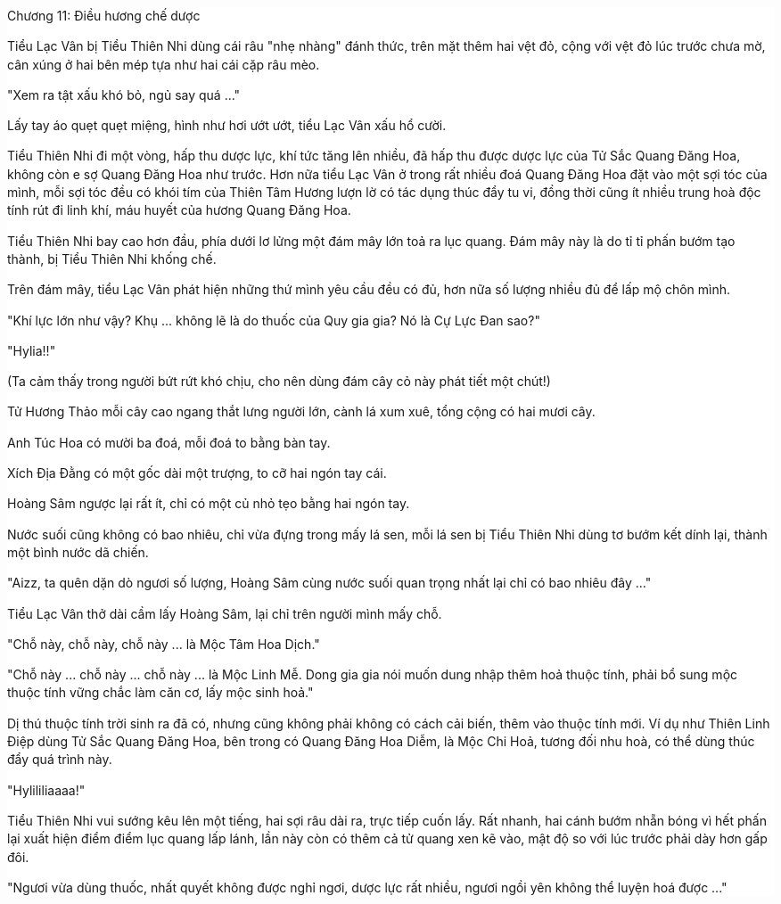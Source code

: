 Chương 11: Điều hương chế dược 

Tiểu Lạc Vân bị Tiểu Thiên Nhi dùng cái râu "nhẹ nhàng" đánh thức, trên mặt thêm hai vệt đỏ, cộng với vệt đỏ lúc trước chưa mờ, cân xúng ở hai bên mép tựa như hai cái cặp râu mèo. 

"Xem ra tật xấu khó bỏ, ngủ say quá ..." 

Lấy tay áo quẹt quẹt miệng, hình như hơi ướt ướt, tiểu Lạc Vân xấu hổ cười. 

Tiểu Thiên Nhi đi một vòng, hấp thu dược lực, khí tức tăng lên nhiều, đã hấp thu được dược lực của Tử Sắc Quang Đăng Hoa, không còn e sợ Quang Đăng Hoa như trước. Hơn nữa tiểu Lạc Vân ở trong rất nhiều đoá Quang Đăng Hoa đặt vào một sợi tóc của mình, mỗi sợi tóc đều có khói tím của Thiên Tâm Hương lượn lờ có tác dụng thúc đẩy tu vi, đồng thời cũng ít nhiều trung hoà độc tính rút đi linh khí, máu huyết của hương Quang Đăng Hoa. 

Tiểu Thiên Nhi bay cao hơn đầu, phía dưới lơ lửng một đám mây lớn toả ra lục quang. Đám mây này là do tỉ tỉ phấn bướm tạo thành, bị Tiểu Thiên Nhi khống chế. 

Trên đám mây, tiểu Lạc Vân phát hiện những thứ mình yêu cầu đều có đủ, hơn nữa số lượng nhiều đủ để lấp mộ chôn mình. 

"Khí lực lớn như vậy? Khụ ... không lẽ là do thuốc của Quy gia gia? Nó là Cự Lực Đan sao?" 

"Hylia!!"

(Ta cảm thấy trong người bứt rứt khó chịu, cho nên dùng đám cây cỏ này phát tiết một chút!)

Tử Hương Thảo mỗi cây cao ngang thắt lưng người lớn, cành lá xum xuê, tổng cộng có hai mươi cây. 

Anh Túc Hoa có mười ba đoá, mỗi đoá to bằng bàn tay. 

Xích Địa Đằng có một gốc dài một trượng, to cỡ hai ngón tay cái. 

Hoàng Sâm ngược lại rất ít, chỉ có một củ nhỏ tẹo bằng hai ngón tay. 

Nước suối cũng không có bao nhiêu, chỉ vừa đựng trong mấy lá sen, mỗi lá sen bị Tiểu Thiên Nhi dùng tơ bướm kết dính lại, thành một bình nước dã chiến. 

"Aizz, ta quên dặn dò ngươi số lượng, Hoàng Sâm cùng nước suối quan trọng nhất lại chỉ có bao nhiêu đây ..." 

Tiểu Lạc Vân thở dài cầm lấy Hoàng Sâm, lại chỉ trên người mình mấy chỗ. 

"Chỗ này, chỗ này, chỗ này ... là Mộc Tâm Hoa Dịch." 

"Chỗ này ... chỗ này ... chỗ này ... là Mộc Linh Mễ. Dong gia gia nói muốn dung nhập thêm hoả thuộc tính, phải bổ sung mộc thuộc tính vững chắc làm căn cơ, lấy mộc sinh hoả." 

Dị thú thuộc tính trời sinh ra đã có, nhưng cũng không phải không có cách cải biến, thêm vào thuộc tính mới. Ví dụ như Thiên Linh Điệp dùng Tử Sắc Quang Đăng Hoa, bên trong có Quang Đăng Hoa Diễm, là Mộc Chi Hoả, tương đối nhu hoà, có thể dùng thúc đẩy quá trình này. 

"Hylililiaaaa!" 

Tiểu Thiên Nhi vui sướng kêu lên một tiếng, hai sợi râu dài ra, trực tiếp cuốn lấy. Rất nhanh, hai cánh bướm nhẵn bóng vì hết phấn lại xuất hiện điểm điểm lục quang lấp lánh, lần này còn có thêm cả tử quang xen kẽ vào, mật độ so với lúc trước phải dày hơn gấp đôi. 

"Ngươi vừa dùng thuốc, nhất quyết không được nghỉ ngơi, dược lực rất nhiều, ngươi ngồi yên không thể luyện hoá được ..." 

